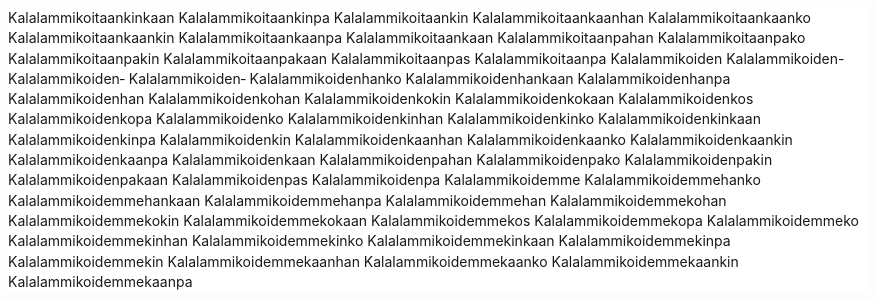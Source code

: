 Kalalammikoitaankinkaan
Kalalammikoitaankinpa
Kalalammikoitaankin
Kalalammikoitaankaanhan
Kalalammikoitaankaanko
Kalalammikoitaankaankin
Kalalammikoitaankaanpa
Kalalammikoitaankaan
Kalalammikoitaanpahan
Kalalammikoitaanpako
Kalalammikoitaanpakin
Kalalammikoitaanpakaan
Kalalammikoitaanpas
Kalalammikoitaanpa
Kalalammikoiden
Kalalammikoiden-
Kalalammikoiden‐
Kalalammikoiden‑
Kalalammikoidenhanko
Kalalammikoidenhankaan
Kalalammikoidenhanpa
Kalalammikoidenhan
Kalalammikoidenkohan
Kalalammikoidenkokin
Kalalammikoidenkokaan
Kalalammikoidenkos
Kalalammikoidenkopa
Kalalammikoidenko
Kalalammikoidenkinhan
Kalalammikoidenkinko
Kalalammikoidenkinkaan
Kalalammikoidenkinpa
Kalalammikoidenkin
Kalalammikoidenkaanhan
Kalalammikoidenkaanko
Kalalammikoidenkaankin
Kalalammikoidenkaanpa
Kalalammikoidenkaan
Kalalammikoidenpahan
Kalalammikoidenpako
Kalalammikoidenpakin
Kalalammikoidenpakaan
Kalalammikoidenpas
Kalalammikoidenpa
Kalalammikoidemme
Kalalammikoidemmehanko
Kalalammikoidemmehankaan
Kalalammikoidemmehanpa
Kalalammikoidemmehan
Kalalammikoidemmekohan
Kalalammikoidemmekokin
Kalalammikoidemmekokaan
Kalalammikoidemmekos
Kalalammikoidemmekopa
Kalalammikoidemmeko
Kalalammikoidemmekinhan
Kalalammikoidemmekinko
Kalalammikoidemmekinkaan
Kalalammikoidemmekinpa
Kalalammikoidemmekin
Kalalammikoidemmekaanhan
Kalalammikoidemmekaanko
Kalalammikoidemmekaankin
Kalalammikoidemmekaanpa